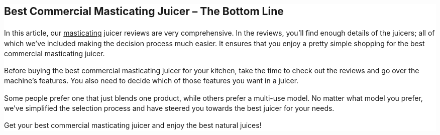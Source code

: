 ## **Best Commercial Masticating Juicer – The Bottom Line**

In this article, our [masticating](https://en.wikipedia.org/wiki/Chewing) juicer reviews are very comprehensive. In the reviews, you’ll find enough details of the juicers; all of which we’ve included making the decision process much easier. It ensures that you enjoy a pretty simple shopping for the best commercial masticating juicer. 

Before buying the best commercial masticating juicer for your kitchen, take the time to check out the reviews and go over the machine’s features. You also need to decide which of those features you want in a juicer.

Some people prefer one that just blends one product, while others prefer a multi-use model. No matter what model you prefer, we’ve simplified the selection process and have steered you towards the best juicer for your needs. 

Get your best commercial masticating juicer and enjoy the best natural juices!

